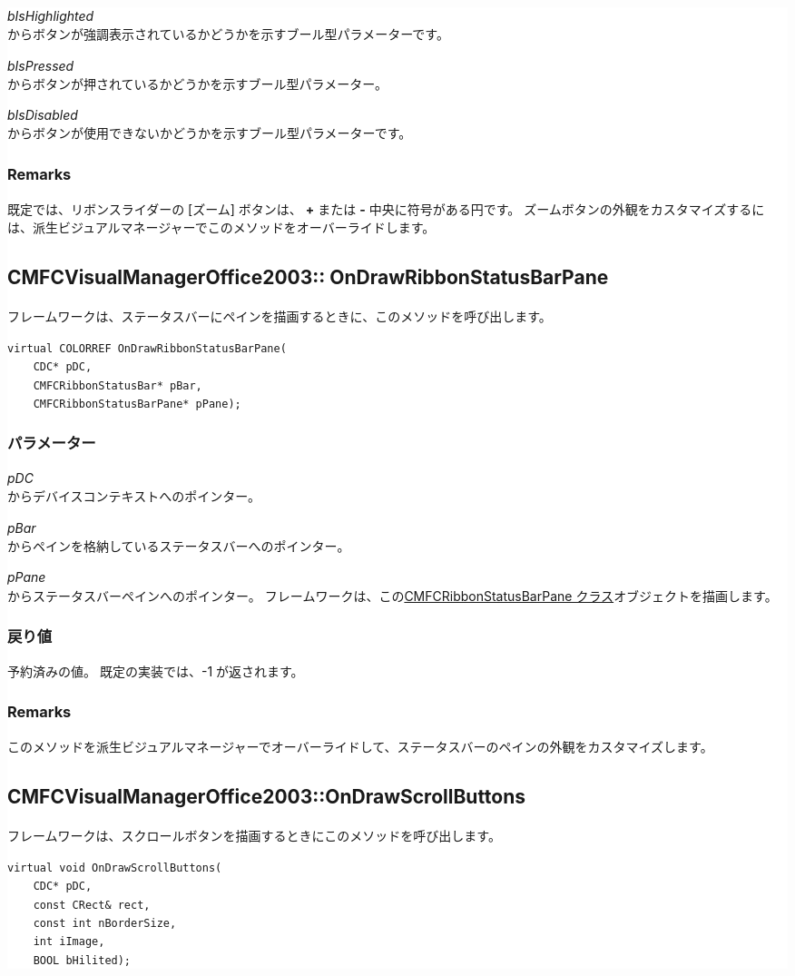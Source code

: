 *bIsHighlighted*<br/>
からボタンが強調表示されているかどうかを示すブール型パラメーターです。

*bIsPressed*<br/>
からボタンが押されているかどうかを示すブール型パラメーター。

*bIsDisabled*<br/>
からボタンが使用できないかどうかを示すブール型パラメーターです。

### <a name="remarks"></a>Remarks

既定では、リボンスライダーの [ズーム] ボタンは、 **+** または **-** 中央に符号がある円です。 ズームボタンの外観をカスタマイズするには、派生ビジュアルマネージャーでこのメソッドをオーバーライドします。

##  <a name="ondrawribbonstatusbarpane"></a>CMFCVisualManagerOffice2003:: OnDrawRibbonStatusBarPane

フレームワークは、ステータスバーにペインを描画するときに、このメソッドを呼び出します。

```
virtual COLORREF OnDrawRibbonStatusBarPane(
    CDC* pDC,
    CMFCRibbonStatusBar* pBar,
    CMFCRibbonStatusBarPane* pPane);
```

### <a name="parameters"></a>パラメーター

*pDC*<br/>
からデバイスコンテキストへのポインター。

*pBar*<br/>
からペインを格納しているステータスバーへのポインター。

*pPane*<br/>
からステータスバーペインへのポインター。 フレームワークは、この[CMFCRibbonStatusBarPane クラス](../../mfc/reference/cmfcribbonstatusbarpane-class.md)オブジェクトを描画します。

### <a name="return-value"></a>戻り値

予約済みの値。 既定の実装では、-1 が返されます。

### <a name="remarks"></a>Remarks

このメソッドを派生ビジュアルマネージャーでオーバーライドして、ステータスバーのペインの外観をカスタマイズします。

##  <a name="ondrawscrollbuttons"></a>  CMFCVisualManagerOffice2003::OnDrawScrollButtons

フレームワークは、スクロールボタンを描画するときにこのメソッドを呼び出します。

```
virtual void OnDrawScrollButtons(
    CDC* pDC,
    const CRect& rect,
    const int nBorderSize,
    int iImage,
    BOOL bHilited);
```
